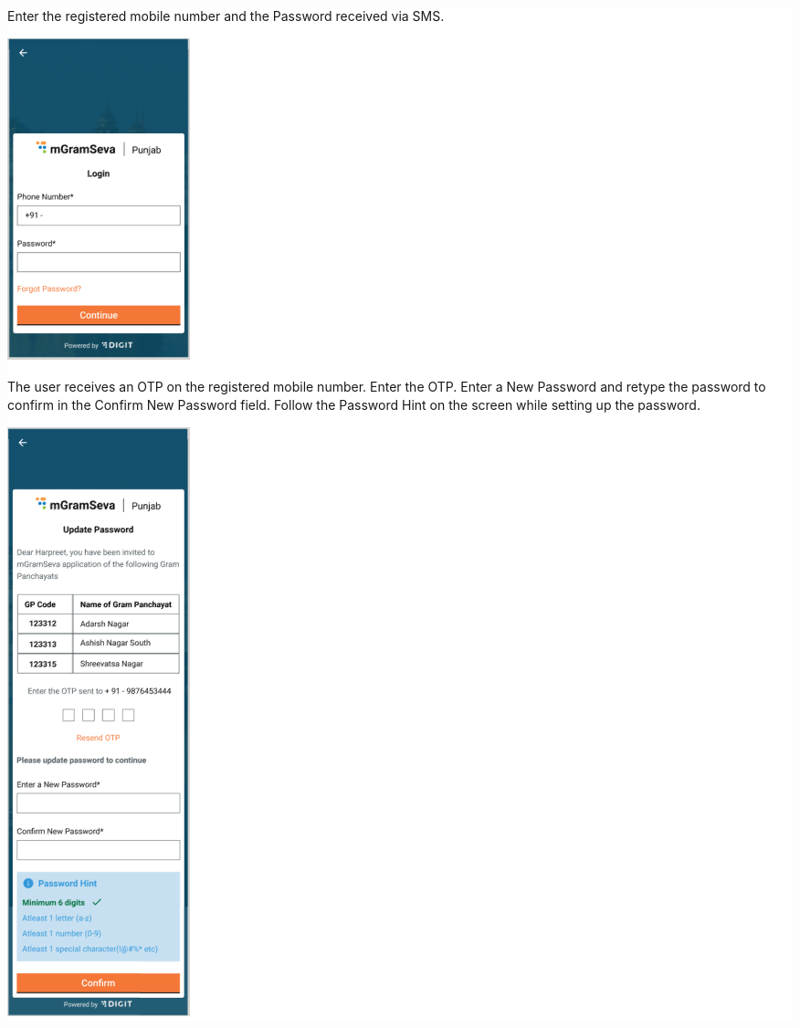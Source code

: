 Enter the registered mobile number and the Password received via SMS.

![](<../../../.gitbook/assets/image (96).png>)

The user receives an OTP on the registered mobile number. Enter the OTP. Enter a New Password and retype the password to confirm in the Confirm New Password field. Follow the Password Hint on the screen while setting up the password.&#x20;

![](<../../../.gitbook/assets/image (120).png>)

